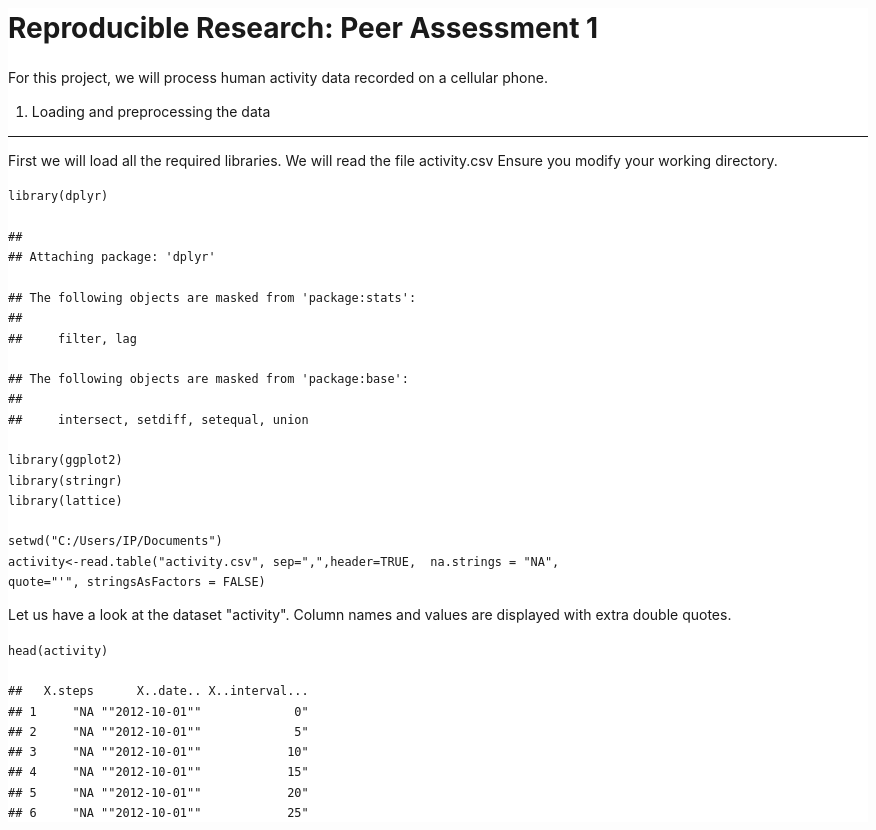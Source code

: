 Reproducible Research: Peer Assessment 1
========================================

For this project, we will process human activity data recorded on a
cellular phone.

1. Loading and preprocessing the data
-------------------------------------

First we will load all the required libraries. We will read the file
activity.csv Ensure you modify your working directory.

    library(dplyr)

    ## 
    ## Attaching package: 'dplyr'

    ## The following objects are masked from 'package:stats':
    ## 
    ##     filter, lag

    ## The following objects are masked from 'package:base':
    ## 
    ##     intersect, setdiff, setequal, union

    library(ggplot2)
    library(stringr)
    library(lattice)

    setwd("C:/Users/IP/Documents")
    activity<-read.table("activity.csv", sep=",",header=TRUE,  na.strings = "NA", 
    quote="'", stringsAsFactors = FALSE)

Let us have a look at the dataset "activity". Column names and values
are displayed with extra double quotes.

    head(activity)

    ##   X.steps      X..date.. X..interval...
    ## 1     "NA ""2012-10-01""             0"
    ## 2     "NA ""2012-10-01""             5"
    ## 3     "NA ""2012-10-01""            10"
    ## 4     "NA ""2012-10-01""            15"
    ## 5     "NA ""2012-10-01""            20"
    ## 6     "NA ""2012-10-01""            25"
